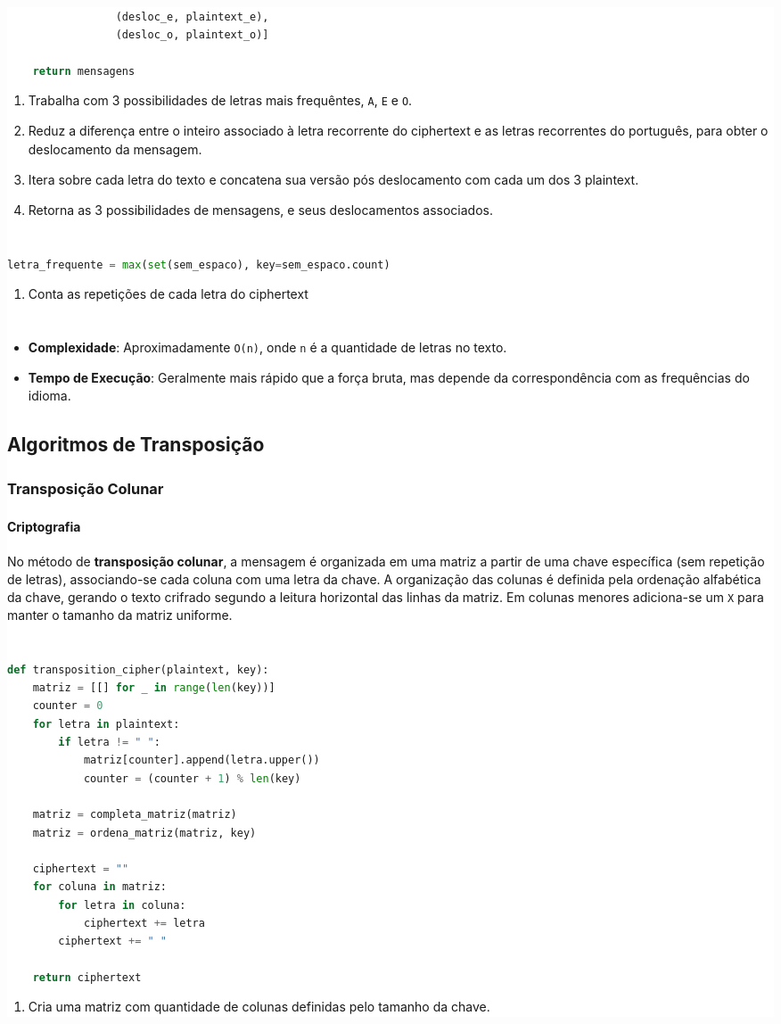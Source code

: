 ```py
                 (desloc_e, plaintext_e),
                 (desloc_o, plaintext_o)]

    return mensagens
```
1. Trabalha com 3 possibilidades de letras mais frequêntes, `A`, `E` e `O`. 

2. Reduz a diferença entre o inteiro associado à letra recorrente do ciphertext e as letras recorrentes do português, para obter o deslocamento da mensagem.

3. Itera sobre cada letra do texto e concatena sua versão pós deslocamento com cada um dos 3 plaintext.

4. Retorna as 3 possibilidades de mensagens, e seus deslocamentos associados.
#
```py
letra_frequente = max(set(sem_espaco), key=sem_espaco.count)
``` 
1. Conta as repetições de cada letra do ciphertext

#

- **Complexidade**: Aproximadamente `O(n)`, onde `n` é a quantidade de letras no texto.

- **Tempo de Execução**: Geralmente mais rápido que a força bruta, mas depende da correspondência com as frequências do idioma.

## Algoritmos de Transposição

### Transposição Colunar

#### Criptografia
No método de **transposição colunar**, a mensagem é organizada em uma matriz a partir de uma chave específica (sem repetição de letras), associando-se cada coluna com uma letra da chave. A organização das colunas é definida pela ordenação alfabética da chave, gerando o texto crifrado segundo a leitura horizontal das linhas da matriz. Em colunas menores adiciona-se um `X` para manter o tamanho da matriz uniforme.
#
```py
def transposition_cipher(plaintext, key):
    matriz = [[] for _ in range(len(key))]
    counter = 0
    for letra in plaintext:
        if letra != " ":
            matriz[counter].append(letra.upper())
            counter = (counter + 1) % len(key) 

    matriz = completa_matriz(matriz)    
    matriz = ordena_matriz(matriz, key)

    ciphertext = ""
    for coluna in matriz:
        for letra in coluna:
            ciphertext += letra
        ciphertext += " "

    return ciphertext
```
1. Cria uma matriz com quantidade de colunas definidas pelo tamanho da chave.
